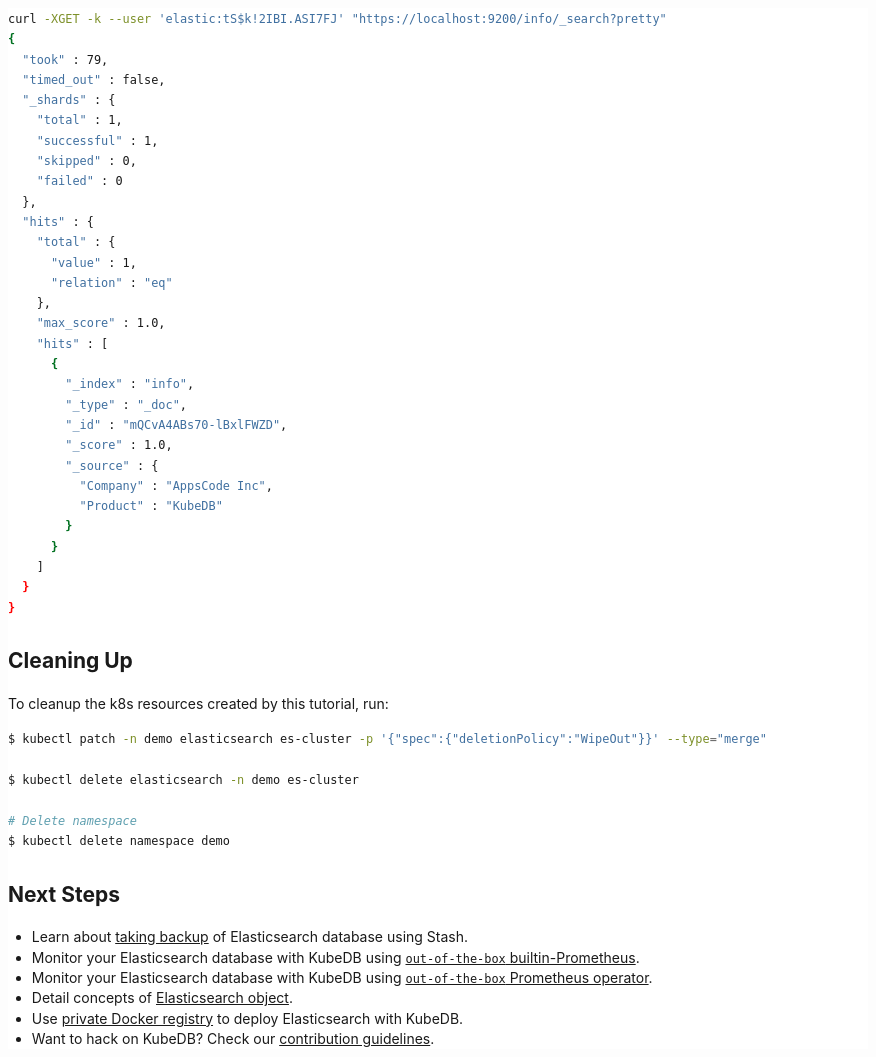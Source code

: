 ```bash
curl -XGET -k --user 'elastic:tS$k!2IBI.ASI7FJ' "https://localhost:9200/info/_search?pretty"
{
  "took" : 79,
  "timed_out" : false,
  "_shards" : {
    "total" : 1,
    "successful" : 1,
    "skipped" : 0,
    "failed" : 0
  },
  "hits" : {
    "total" : {
      "value" : 1,
      "relation" : "eq"
    },
    "max_score" : 1.0,
    "hits" : [
      {
        "_index" : "info",
        "_type" : "_doc",
        "_id" : "mQCvA4ABs70-lBxlFWZD",
        "_score" : 1.0,
        "_source" : {
          "Company" : "AppsCode Inc",
          "Product" : "KubeDB"
        }
      }
    ]
  }
}

```


## Cleaning Up

To cleanup the k8s resources created by this tutorial, run:

```bash
$ kubectl patch -n demo elasticsearch es-cluster -p '{"spec":{"deletionPolicy":"WipeOut"}}' --type="merge"

$ kubectl delete elasticsearch -n demo es-cluster 

# Delete namespace
$ kubectl delete namespace demo
```

## Next Steps

- Learn about [taking backup](/docs/v2024.8.21/guides/elasticsearch/backup/overview/) of Elasticsearch database using Stash.
- Monitor your Elasticsearch database with KubeDB using [`out-of-the-box` builtin-Prometheus](/docs/v2024.8.21/guides/elasticsearch/monitoring/using-builtin-prometheus).
- Monitor your Elasticsearch database with KubeDB using [`out-of-the-box` Prometheus operator](/docs/v2024.8.21/guides/elasticsearch/monitoring/using-prometheus-operator).
- Detail concepts of [Elasticsearch object](/docs/v2024.8.21/guides/elasticsearch/concepts/elasticsearch/).
- Use [private Docker registry](/docs/v2024.8.21/guides/elasticsearch/private-registry/using-private-registry) to deploy Elasticsearch with KubeDB.
- Want to hack on KubeDB? Check our [contribution guidelines](/docs/v2024.8.21/CONTRIBUTING).